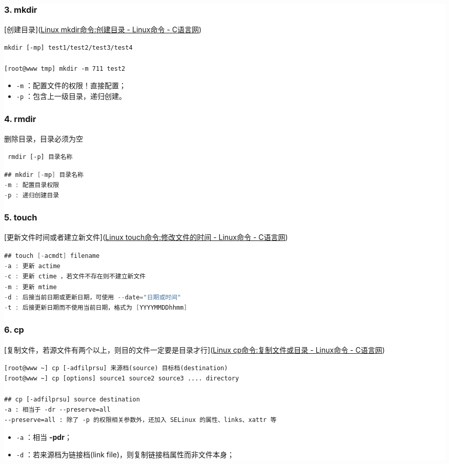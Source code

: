 ### 3. mkdir

[创建目录]([Linux mkdir命令:创建目录 - Linux命令 - C语言网](https://www.dotcpp.com/course/679))

```shell
mkdir [-mp] test1/test2/test3/test4

[root@www tmp] mkdir -m 711 test2
```

- `-m` ：配置文件的权限！直接配置；
- `-p` ：包含上一级目录，递归创建。

### 4. rmdir

删除目录，目录必须为空

```shell
 rmdir [-p] 目录名称
```

```cs
## mkdir [-mp] 目录名称
-m : 配置目录权限
-p : 递归创建目录
```

### 5. touch

[更新文件时间或者建立新文件]([Linux touch命令:修改文件的时间 - Linux命令 - C语言网](https://www.dotcpp.com/course/684))

```cs
## touch [-acmdt] filename
-a : 更新 actime
-c : 更新 ctime ，若文件不存在则不建立新文件
-m : 更新 mtime 
-d : 后接当前日期或更新日期，可使用 --date="日期或时间"
-t : 后接更新日期而不使用当前日期，格式为 [YYYYMMDDhhmm]
```

### 6. cp

[复制文件，若源文件有两个以上，则目的文件一定要是目录才行]([Linux cp命令:复制文件或目录 - Linux命令 - C语言网](https://www.dotcpp.com/course/687))

```shell
[root@www ~] cp [-adfilprsu] 来源档(source) 目标档(destination)
[root@www ~] cp [options] source1 source2 source3 .... directory

## cp [-adfilprsu] source destination
-a : 相当于 -dr --preserve=all
--preserve=all : 除了 -p 的权限相关参数外，还加入 SELinux 的属性、links、xattr 等
```

- `-a` ：相当 **-pdr**；

- `-d` ：若来源档为链接档(link file)，则复制链接档属性而非文件本身；
